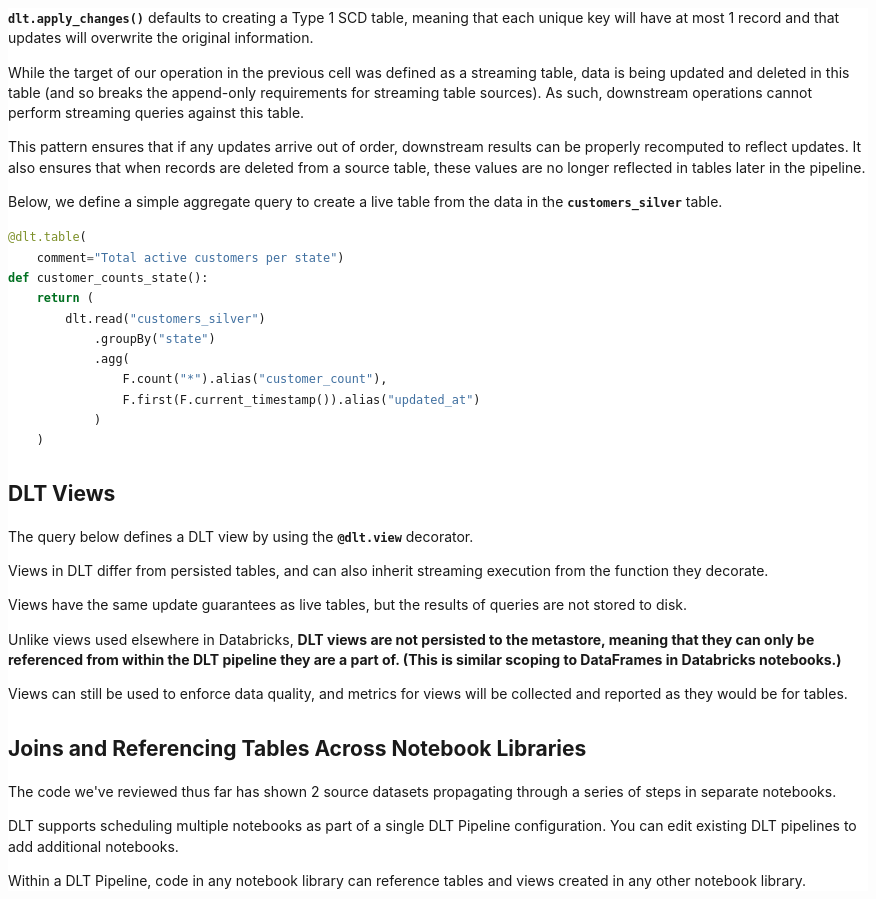 **`dlt.apply_changes()`** defaults to creating a Type 1 SCD table, meaning that each unique key will have at most 1 record and that updates will overwrite the original information.

While the target of our operation in the previous cell was defined as a streaming table, data is being updated and deleted in this table (and so breaks the append-only requirements for streaming table sources). As such, downstream operations cannot perform streaming queries against this table. 

This pattern ensures that if any updates arrive out of order, downstream results can be properly recomputed to reflect updates. It also ensures that when records are deleted from a source table, these values are no longer reflected in tables later in the pipeline.

Below, we define a simple aggregate query to create a live table from the data in the **`customers_silver`** table.

```python
@dlt.table(
    comment="Total active customers per state")
def customer_counts_state():
    return (
        dlt.read("customers_silver")
            .groupBy("state")
            .agg( 
                F.count("*").alias("customer_count"), 
                F.first(F.current_timestamp()).alias("updated_at")
            )
    )
```

## DLT Views

The query below defines a DLT view by using the **`@dlt.view`** decorator.

Views in DLT differ from persisted tables, and can also inherit streaming execution from the function they decorate.

Views have the same update guarantees as live tables, but the results of queries are not stored to disk.

Unlike views used elsewhere in Databricks, __DLT views are not persisted to the metastore, meaning that they can only be referenced from within the DLT pipeline they are a part of. (This is similar scoping to DataFrames in Databricks notebooks.)__

Views can still be used to enforce data quality, and metrics for views will be collected and reported as they would be for tables.

## Joins and Referencing Tables Across Notebook Libraries

The code we've reviewed thus far has shown 2 source datasets propagating through a series of steps in separate notebooks.

DLT supports scheduling multiple notebooks as part of a single DLT Pipeline configuration. You can edit existing DLT pipelines to add additional notebooks.

Within a DLT Pipeline, code in any notebook library can reference tables and views created in any other notebook library.
